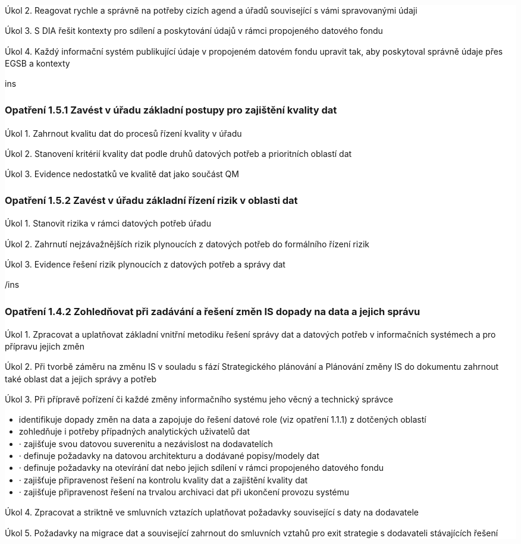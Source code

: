 Úkol 2. Reagovat rychle a správně na potřeby cizích agend a úřadů související s vámi spravovanými údaji

Úkol 3. S DIA řešit kontexty pro sdílení a poskytování údajů v rámci propojeného datového fondu

Úkol 4. Každý informační systém publikující údaje v propojeném datovém fondu upravit tak, aby poskytoval správně údaje přes EGSB a kontexty

ins

###   Opatření 1.5.1 Zavést v úřadu základní postupy pro zajištění kvality dat

Úkol 1.  Zahrnout kvalitu dat do procesů řízení kvality v úřadu

Úkol 2. Stanovení kritérií kvality dat podle druhů datových potřeb a prioritních oblastí dat

Úkol 3. Evidence nedostatků ve kvalitě dat jako součást QM

###   Opatření 1.5.2 Zavést v úřadu základní řízení rizik v oblasti dat

Úkol 1.  Stanovit rizika v rámci datových potřeb úřadu

Úkol 2. Zahrnutí nejzávažnějších rizik plynoucích z datových potřeb do formálního řízení rizik

Úkol 3. Evidence řešení rizik plynoucích z datových potřeb a správy dat

/ins



###   Opatření 1.4.2 Zohledňovat při zadávání a řešení změn IS dopady na data a jejich správu
Úkol 1.  Zpracovat a uplatňovat základní vnitřní metodiku řešení správy dat a datových potřeb v informačních systémech a pro přípravu jejich změn

Úkol 2. Při tvorbě záměru na změnu IS v souladu s fází Strategického plánování a Plánování změny IS do dokumentu zahrnout také oblast dat a jejich správy a potřeb

Úkol 3. Při přípravě pořízení či každé změny informačního systému jeho věcný a technický správce

*  identifikuje dopady změn na data a zapojuje do řešení datové role (viz opatření 1.1.1) z dotčených oblastí
*  zohledňuje i potřeby případných analytických uživatelů dat
*  ·       zajišťuje svou datovou suverenitu a nezávislost na dodavatelích
*  ·       definuje požadavky na datovou architekturu a dodávané popisy/modely dat
*  ·       definuje požadavky na otevírání dat nebo jejich sdílení v rámci propojeného datového fondu
*  ·       zajišťuje připravenost řešení na kontrolu kvality dat a zajištění kvality dat
*  ·       zajišťuje připravenost řešení na trvalou archivaci dat při ukončení provozu systému

Úkol 4. Zpracovat a striktně ve smluvních vztazích uplatňovat požadavky související s daty na dodavatele

Úkol 5. Požadavky na migrace dat a související zahrnout do smluvních vztahů pro exit strategie s dodavateli stávajících řešení
